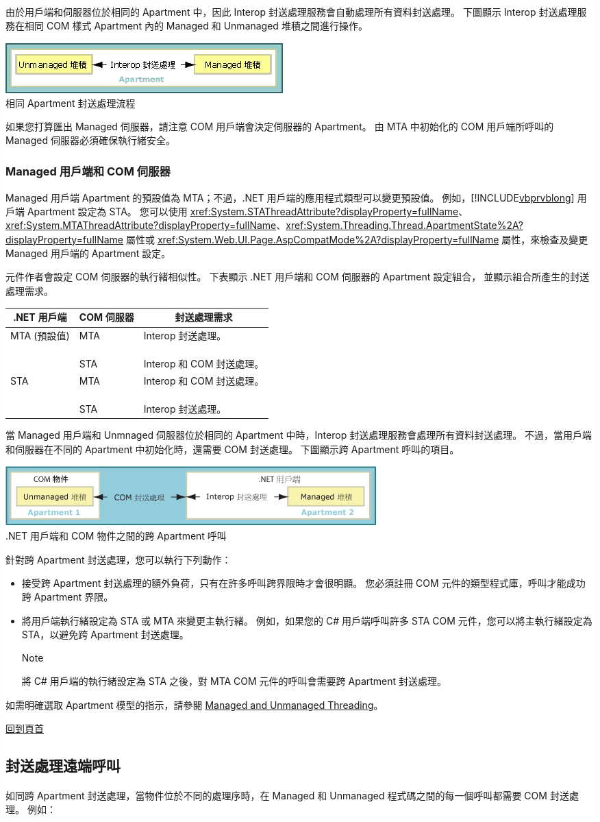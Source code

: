  由於用戶端和伺服器位於相同的 Apartment 中，因此 Interop 封送處理服務會自動處理所有資料封送處理。  下圖顯示 Interop 封送處理服務在相同 COM 樣式 Apartment 內的 Managed 和 Unmanaged 堆積之間進行操作。  
  
 ![Interop 封送處理。](../../../docs/framework/interop/media/interopheap.gif "interopheap")  
相同 Apartment 封送處理流程  
  
 如果您打算匯出 Managed 伺服器，請注意 COM 用戶端會決定伺服器的 Apartment。  由 MTA 中初始化的 COM 用戶端所呼叫的 Managed 伺服器必須確保執行緒安全。  
  
### Managed 用戶端和 COM 伺服器  
 Managed 用戶端 Apartment 的預設值為 MTA；不過，.NET 用戶端的應用程式類型可以變更預設值。  例如，[!INCLUDE[vbprvblong](../../../includes/vbprvblong-md.md)] 用戶端 Apartment 設定為 STA。  您可以使用 <xref:System.STAThreadAttribute?displayProperty=fullName>、<xref:System.MTAThreadAttribute?displayProperty=fullName>、<xref:System.Threading.Thread.ApartmentState%2A?displayProperty=fullName> 屬性或 <xref:System.Web.UI.Page.AspCompatMode%2A?displayProperty=fullName> 屬性，來檢查及變更 Managed 用戶端的 Apartment 設定。  
  
 元件作者會設定 COM 伺服器的執行緒相似性。  下表顯示 .NET 用戶端和 COM 伺服器的 Apartment 設定組合，  並顯示組合所產生的封送處理需求。  
  
|.NET 用戶端|COM 伺服器|封送處理需求|  
|--------------|-------------|------------|  
|MTA \(預設值\)|MTA<br /><br /> STA|Interop 封送處理。<br /><br /> Interop 和 COM 封送處理。|  
|STA|MTA<br /><br /> STA|Interop 和 COM 封送處理。<br /><br /> Interop 封送處理。|  
  
 當 Managed 用戶端和 Unmnaged 伺服器位於相同的 Apartment 中時，Interop 封送處理服務會處理所有資料封送處理。  不過，當用戶端和伺服器在不同的 Apartment 中初始化時，還需要 COM 封送處理。  下圖顯示跨 Apartment 呼叫的項目。  
  
 ![COM 封送處理](../../../docs/framework/interop/media/singleprocessmultapt.gif "singleprocessmultapt")  
.NET 用戶端和 COM 物件之間的跨 Apartment 呼叫  
  
 針對跨 Apartment 封送處理，您可以執行下列動作：  
  
-   接受跨 Apartment 封送處理的額外負荷，只有在許多呼叫跨界限時才會很明顯。  您必須註冊 COM 元件的類型程式庫，呼叫才能成功跨 Apartment 界限。  
  
-   將用戶端執行緒設定為 STA 或 MTA 來變更主執行緒。  例如，如果您的 C\# 用戶端呼叫許多 STA COM 元件，您可以將主執行緒設定為 STA，以避免跨 Apartment 封送處理。  
  
    > [!NOTE]
    >  將 C\# 用戶端的執行緒設定為 STA 之後，對 MTA COM 元件的呼叫會需要跨 Apartment 封送處理。  
  
 如需明確選取 Apartment 模型的指示，請參閱 [Managed and Unmanaged Threading](http://msdn.microsoft.com/zh-tw/db425c20-4b2f-4433-bf96-76071c7881e5)。  
  
 [回到頁首](#top)  
  
<a name="marshaling_remote_calls"></a>   
## 封送處理遠端呼叫  
 如同跨 Apartment 封送處理，當物件位於不同的處理序時，在 Managed 和 Unmanaged 程式碼之間的每一個呼叫都需要 COM 封送處理。  例如：  
  